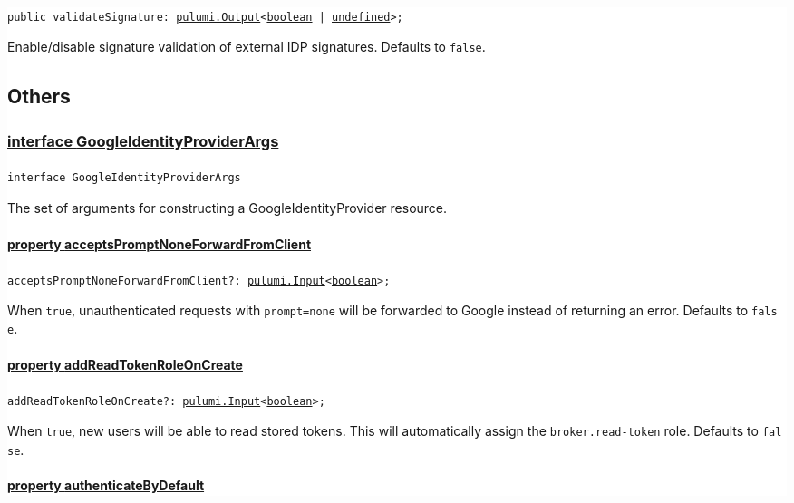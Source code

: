 <pre class="highlight"><code><span class='kd'>public </span>validateSignature: <a href='/docs/reference/pkg/nodejs/pulumi/pulumi/#Output'>pulumi.Output</a>&lt;<span class='kd'><a href='https://developer.mozilla.org/en-US/docs/Web/JavaScript/Reference/Global_Objects/Boolean'>boolean</a></span> | <span class='kd'><a href='https://developer.mozilla.org/en-US/docs/Web/JavaScript/Reference/Global_Objects/undefined'>undefined</a></span>&gt;;</code></pre>

Enable/disable signature validation of external IDP signatures. Defaults to `false`.



<h2 id="apis">Others</h2>
<h3 class="pdoc-module-header" id="GoogleIdentityProviderArgs" data-link-title="GoogleIdentityProviderArgs">
    <a href="https://github.com/pulumi/pulumi-keycloak/blob/1d551cf7ecc66c1ce7bf00d8fadc16b50a234068/sdk/nodejs/oidc/googleIdentityProvider.ts#L335">
        interface <strong>GoogleIdentityProviderArgs</strong>
    </a>
</h3>

<pre class="highlight"><code><span class='kr'>interface</span> <span class='nx'>GoogleIdentityProviderArgs</span></code></pre>

The set of arguments for constructing a GoogleIdentityProvider resource.

<h4 class="pdoc-member-header" id="GoogleIdentityProviderArgs-acceptsPromptNoneForwardFromClient">
<a class="pdoc-child-name" href="https://github.com/pulumi/pulumi-keycloak/blob/1d551cf7ecc66c1ce7bf00d8fadc16b50a234068/sdk/nodejs/oidc/googleIdentityProvider.ts#L339">property <b>acceptsPromptNoneForwardFromClient</b></a>
</h4>

<pre class="highlight"><code><span class='kd'></span>acceptsPromptNoneForwardFromClient?: <a href='/docs/reference/pkg/nodejs/pulumi/pulumi/#Input'>pulumi.Input</a>&lt;<span class='kd'><a href='https://developer.mozilla.org/en-US/docs/Web/JavaScript/Reference/Global_Objects/Boolean'>boolean</a></span>&gt;;</code></pre>

When `true`, unauthenticated requests with `prompt=none` will be forwarded to Google instead of returning an error. Defaults to `false`.

<h4 class="pdoc-member-header" id="GoogleIdentityProviderArgs-addReadTokenRoleOnCreate">
<a class="pdoc-child-name" href="https://github.com/pulumi/pulumi-keycloak/blob/1d551cf7ecc66c1ce7bf00d8fadc16b50a234068/sdk/nodejs/oidc/googleIdentityProvider.ts#L343">property <b>addReadTokenRoleOnCreate</b></a>
</h4>

<pre class="highlight"><code><span class='kd'></span>addReadTokenRoleOnCreate?: <a href='/docs/reference/pkg/nodejs/pulumi/pulumi/#Input'>pulumi.Input</a>&lt;<span class='kd'><a href='https://developer.mozilla.org/en-US/docs/Web/JavaScript/Reference/Global_Objects/Boolean'>boolean</a></span>&gt;;</code></pre>

When `true`, new users will be able to read stored tokens. This will automatically assign the `broker.read-token` role. Defaults to `false`.

<h4 class="pdoc-member-header" id="GoogleIdentityProviderArgs-authenticateByDefault">
<a class="pdoc-child-name" href="https://github.com/pulumi/pulumi-keycloak/blob/1d551cf7ecc66c1ce7bf00d8fadc16b50a234068/sdk/nodejs/oidc/googleIdentityProvider.ts#L347">property <b>authenticateByDefault</b></a>
</h4>
